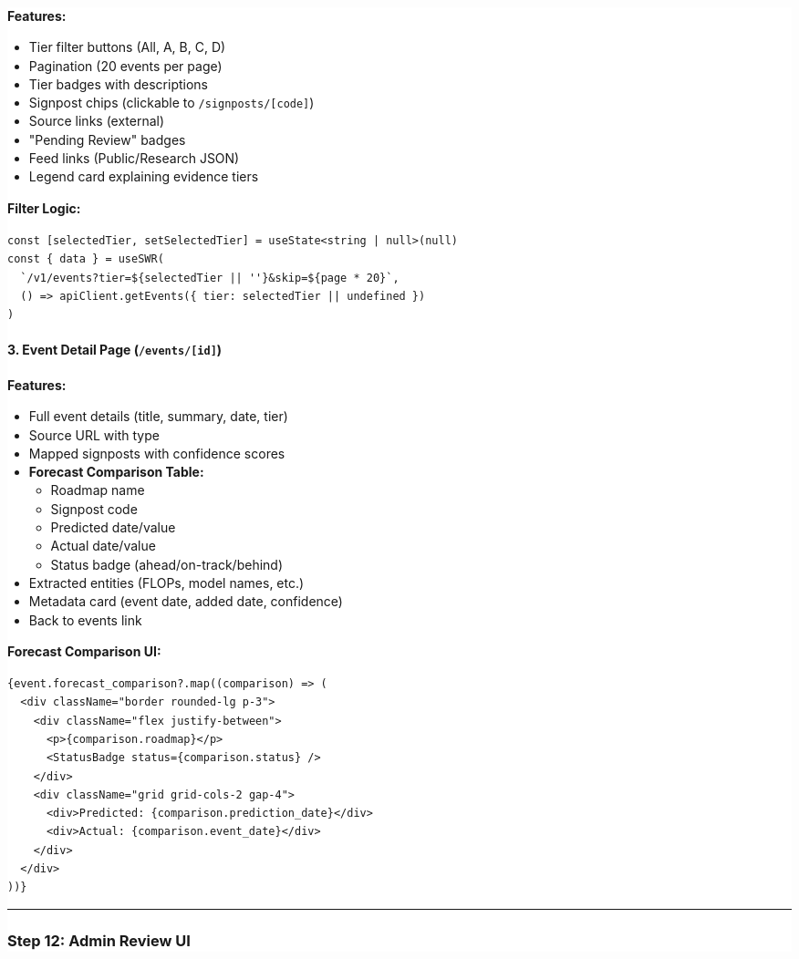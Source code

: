 **Features:**
- Tier filter buttons (All, A, B, C, D)
- Pagination (20 events per page)
- Tier badges with descriptions
- Signpost chips (clickable to `/signposts/[code]`)
- Source links (external)
- "Pending Review" badges
- Feed links (Public/Research JSON)
- Legend card explaining evidence tiers

**Filter Logic:**
```tsx
const [selectedTier, setSelectedTier] = useState<string | null>(null)
const { data } = useSWR(
  `/v1/events?tier=${selectedTier || ''}&skip=${page * 20}`,
  () => apiClient.getEvents({ tier: selectedTier || undefined })
)
```

#### 3. Event Detail Page (`/events/[id]`)

**Features:**
- Full event details (title, summary, date, tier)
- Source URL with type
- Mapped signposts with confidence scores
- **Forecast Comparison Table:**
  - Roadmap name
  - Signpost code
  - Predicted date/value
  - Actual date/value
  - Status badge (ahead/on-track/behind)
- Extracted entities (FLOPs, model names, etc.)
- Metadata card (event date, added date, confidence)
- Back to events link

**Forecast Comparison UI:**
```tsx
{event.forecast_comparison?.map((comparison) => (
  <div className="border rounded-lg p-3">
    <div className="flex justify-between">
      <p>{comparison.roadmap}</p>
      <StatusBadge status={comparison.status} />
    </div>
    <div className="grid grid-cols-2 gap-4">
      <div>Predicted: {comparison.prediction_date}</div>
      <div>Actual: {comparison.event_date}</div>
    </div>
  </div>
))}
```

---

### Step 12: Admin Review UI
